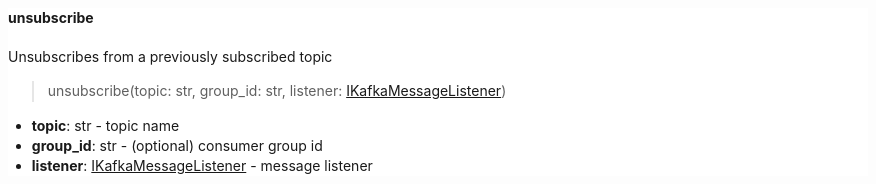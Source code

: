 #### unsubscribe
Unsubscribes from a previously subscribed topic

> unsubscribe(topic: str, group_id: str, listener: [IKafkaMessageListener](../ikafka_message_listener))

- **topic**: str - topic name
- **group_id**: str - (optional) consumer group id
- **listener**: [IKafkaMessageListener](../ikafka_message_listener) - message listener
